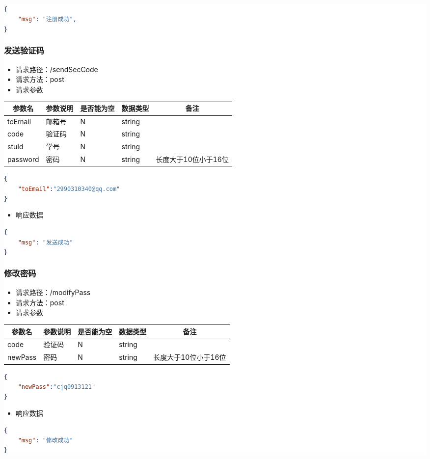 ```json
{
    "msg": "注册成功",
}
```

### 发送验证码

- 请求路径：/sendSecCode
- 请求方法：post
- 请求参数

| 参数名   | 参数说明 | 是否能为空 | 数据类型 | 备注                 |
| -------- | -------- | ---------- | -------- | -------------------- |
| toEmail  | 邮箱号   | N          | string   |                      |
| code     | 验证码   | N          | string   |                      |
| stuId    | 学号     | N          | string   |                      |
| password | 密码     | N          | string   | 长度大于10位小于16位 |

```json
{
    "toEmail":"2990310340@qq.com"
}
```

- 响应数据

```json
{
    "msg": "发送成功"
}
```

### 修改密码

- 请求路径：/modifyPass
- 请求方法：post
- 请求参数

| 参数名  | 参数说明 | 是否能为空 | 数据类型 | 备注                 |
| ------- | -------- | ---------- | -------- | -------------------- |
| code    | 验证码   | N          | string   |                      |
| newPass | 密码     | N          | string   | 长度大于10位小于16位 |

```json
{
    "newPass":"cjq0913121"
}
```

- 响应数据

```json
{
    "msg": "修改成功"
}
```
